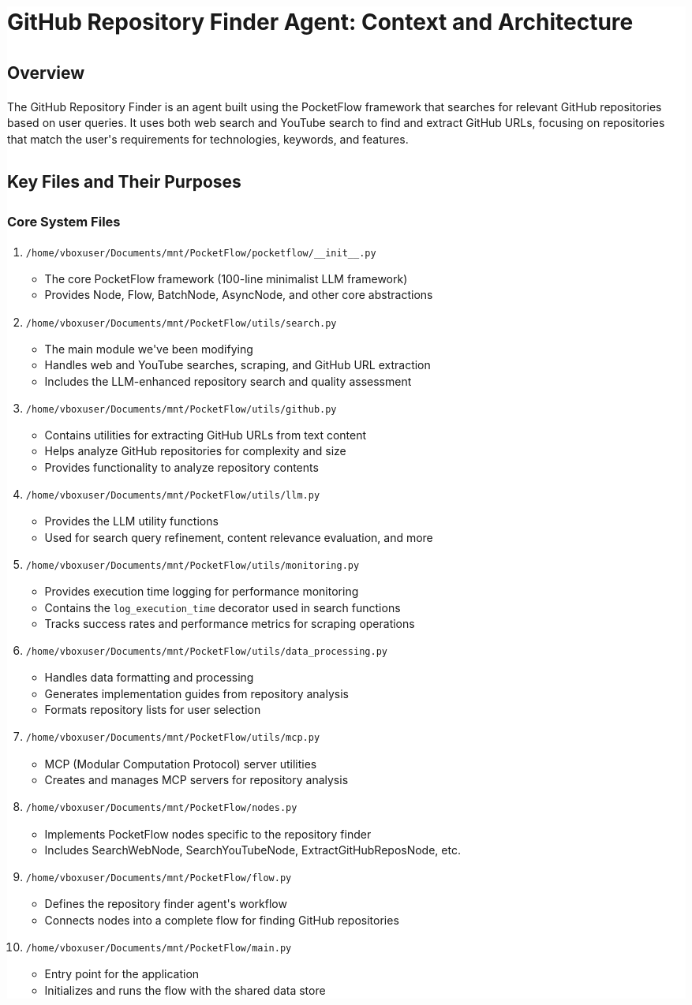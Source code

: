 # GitHub Repository Finder Agent: Context and Architecture

## Overview
The GitHub Repository Finder is an agent built using the PocketFlow framework that searches for relevant GitHub repositories based on user queries. It uses both web search and YouTube search to find and extract GitHub URLs, focusing on repositories that match the user's requirements for technologies, keywords, and features.

## Key Files and Their Purposes

### Core System Files
1. `/home/vboxuser/Documents/mnt/PocketFlow/pocketflow/__init__.py`
   - The core PocketFlow framework (100-line minimalist LLM framework)
   - Provides Node, Flow, BatchNode, AsyncNode, and other core abstractions

2. `/home/vboxuser/Documents/mnt/PocketFlow/utils/search.py`
   - The main module we've been modifying
   - Handles web and YouTube searches, scraping, and GitHub URL extraction
   - Includes the LLM-enhanced repository search and quality assessment

3. `/home/vboxuser/Documents/mnt/PocketFlow/utils/github.py`
   - Contains utilities for extracting GitHub URLs from text content
   - Helps analyze GitHub repositories for complexity and size
   - Provides functionality to analyze repository contents

4. `/home/vboxuser/Documents/mnt/PocketFlow/utils/llm.py`
   - Provides the LLM utility functions
   - Used for search query refinement, content relevance evaluation, and more

5. `/home/vboxuser/Documents/mnt/PocketFlow/utils/monitoring.py`
   - Provides execution time logging for performance monitoring
   - Contains the `log_execution_time` decorator used in search functions
   - Tracks success rates and performance metrics for scraping operations

6. `/home/vboxuser/Documents/mnt/PocketFlow/utils/data_processing.py`
   - Handles data formatting and processing
   - Generates implementation guides from repository analysis
   - Formats repository lists for user selection

7. `/home/vboxuser/Documents/mnt/PocketFlow/utils/mcp.py`
   - MCP (Modular Computation Protocol) server utilities
   - Creates and manages MCP servers for repository analysis

8. `/home/vboxuser/Documents/mnt/PocketFlow/nodes.py`
   - Implements PocketFlow nodes specific to the repository finder
   - Includes SearchWebNode, SearchYouTubeNode, ExtractGitHubReposNode, etc.

9. `/home/vboxuser/Documents/mnt/PocketFlow/flow.py`
   - Defines the repository finder agent's workflow
   - Connects nodes into a complete flow for finding GitHub repositories

10. `/home/vboxuser/Documents/mnt/PocketFlow/main.py`
    - Entry point for the application
    - Initializes and runs the flow with the shared data store
